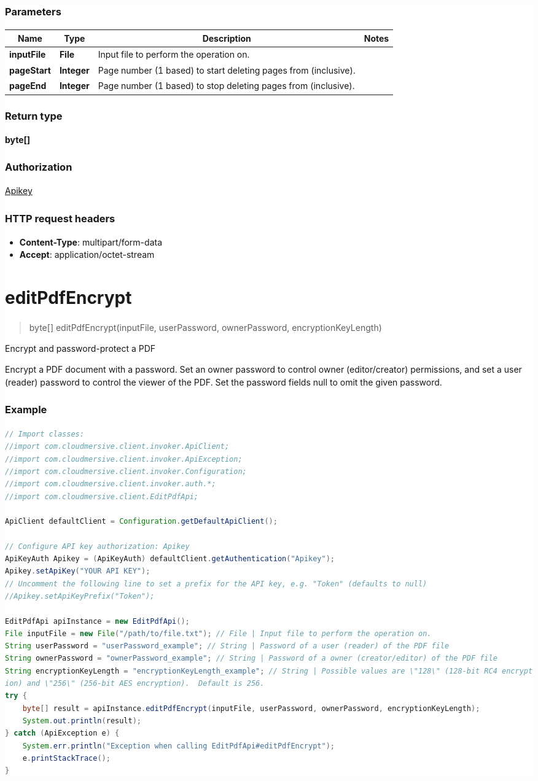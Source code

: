 ### Parameters

Name | Type | Description  | Notes
------------- | ------------- | ------------- | -------------
 **inputFile** | **File**| Input file to perform the operation on. |
 **pageStart** | **Integer**| Page number (1 based) to start deleting pages from (inclusive). |
 **pageEnd** | **Integer**| Page number (1 based) to stop deleting pages from (inclusive). |

### Return type

**byte[]**

### Authorization

[Apikey](../README.md#Apikey)

### HTTP request headers

 - **Content-Type**: multipart/form-data
 - **Accept**: application/octet-stream

<a name="editPdfEncrypt"></a>
# **editPdfEncrypt**
> byte[] editPdfEncrypt(inputFile, userPassword, ownerPassword, encryptionKeyLength)

Encrypt and password-protect a PDF

Encrypt a PDF document with a password.  Set an owner password to control owner (editor/creator) permissions, and set a user (reader) password to control the viewer of the PDF.  Set the password fields null to omit the given password.

### Example
```java
// Import classes:
//import com.cloudmersive.client.invoker.ApiClient;
//import com.cloudmersive.client.invoker.ApiException;
//import com.cloudmersive.client.invoker.Configuration;
//import com.cloudmersive.client.invoker.auth.*;
//import com.cloudmersive.client.EditPdfApi;

ApiClient defaultClient = Configuration.getDefaultApiClient();

// Configure API key authorization: Apikey
ApiKeyAuth Apikey = (ApiKeyAuth) defaultClient.getAuthentication("Apikey");
Apikey.setApiKey("YOUR API KEY");
// Uncomment the following line to set a prefix for the API key, e.g. "Token" (defaults to null)
//Apikey.setApiKeyPrefix("Token");

EditPdfApi apiInstance = new EditPdfApi();
File inputFile = new File("/path/to/file.txt"); // File | Input file to perform the operation on.
String userPassword = "userPassword_example"; // String | Password of a user (reader) of the PDF file
String ownerPassword = "ownerPassword_example"; // String | Password of a owner (creator/editor) of the PDF file
String encryptionKeyLength = "encryptionKeyLength_example"; // String | Possible values are \"128\" (128-bit RC4 encryption) and \"256\" (256-bit AES encryption).  Default is 256.
try {
    byte[] result = apiInstance.editPdfEncrypt(inputFile, userPassword, ownerPassword, encryptionKeyLength);
    System.out.println(result);
} catch (ApiException e) {
    System.err.println("Exception when calling EditPdfApi#editPdfEncrypt");
    e.printStackTrace();
}
```